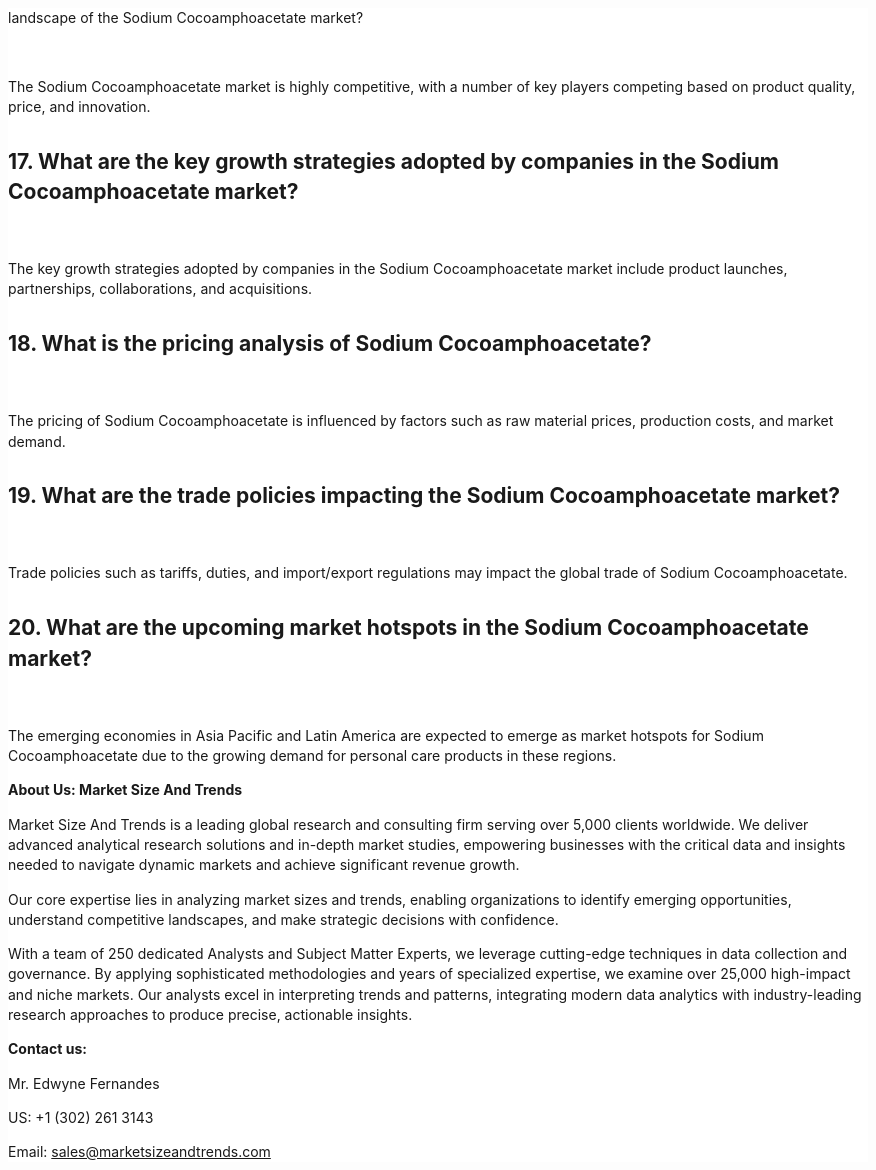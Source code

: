 landscape of the Sodium Cocoamphoacetate market?</h2><p>&nbsp;</p><p>The Sodium Cocoamphoacetate market is highly competitive, with a number of key players competing based on product quality, price, and innovation.</p><h2>17. What are the key growth strategies adopted by companies in the Sodium Cocoamphoacetate market?</h2><p>&nbsp;</p><p>The key growth strategies adopted by companies in the Sodium Cocoamphoacetate market include product launches, partnerships, collaborations, and acquisitions.</p><h2>18. What is the pricing analysis of Sodium Cocoamphoacetate?</h2><p>&nbsp;</p><p>The pricing of Sodium Cocoamphoacetate is influenced by factors such as raw material prices, production costs, and market demand.</p><h2>19. What are the trade policies impacting the Sodium Cocoamphoacetate market?</h2><p>&nbsp;</p><p>Trade policies such as tariffs, duties, and import/export regulations may impact the global trade of Sodium Cocoamphoacetate.</p><h2>20. What are the upcoming market hotspots in the Sodium Cocoamphoacetate market?</h2><p>&nbsp;</p><p>The emerging economies in Asia Pacific and Latin America are expected to emerge as market hotspots for Sodium Cocoamphoacetate due to the growing demand for personal care products in these regions.</p></body></html></p><p><strong>About Us:&nbsp;Market Size And Trends</strong></p><p>Market Size And Trends&nbsp;is a leading global research and consulting firm serving over 5,000 clients worldwide. We deliver advanced analytical research solutions and in-depth market studies, empowering businesses with the critical data and insights needed to navigate dynamic markets and achieve significant revenue growth.</p><p>Our core expertise lies in analyzing market sizes and trends, enabling organizations to identify emerging opportunities, understand competitive landscapes, and make strategic decisions with confidence.</p><p>With a team of 250 dedicated Analysts and Subject Matter Experts, we leverage cutting-edge techniques in data collection and governance. By applying sophisticated methodologies and years of specialized expertise, we examine over 25,000 high-impact and niche markets. Our analysts excel in interpreting trends and patterns, integrating modern data analytics with industry-leading research approaches to produce precise, actionable insights.</p><p><strong>Contact us:</strong></p><p>Mr. Edwyne Fernandes</p><p>US: +1 (302) 261 3143</p><p>Email: <a href="mailto:sales@marketsizeandtrends.com">sales@marketsizeandtrends.com</a>&nbsp;</p>
